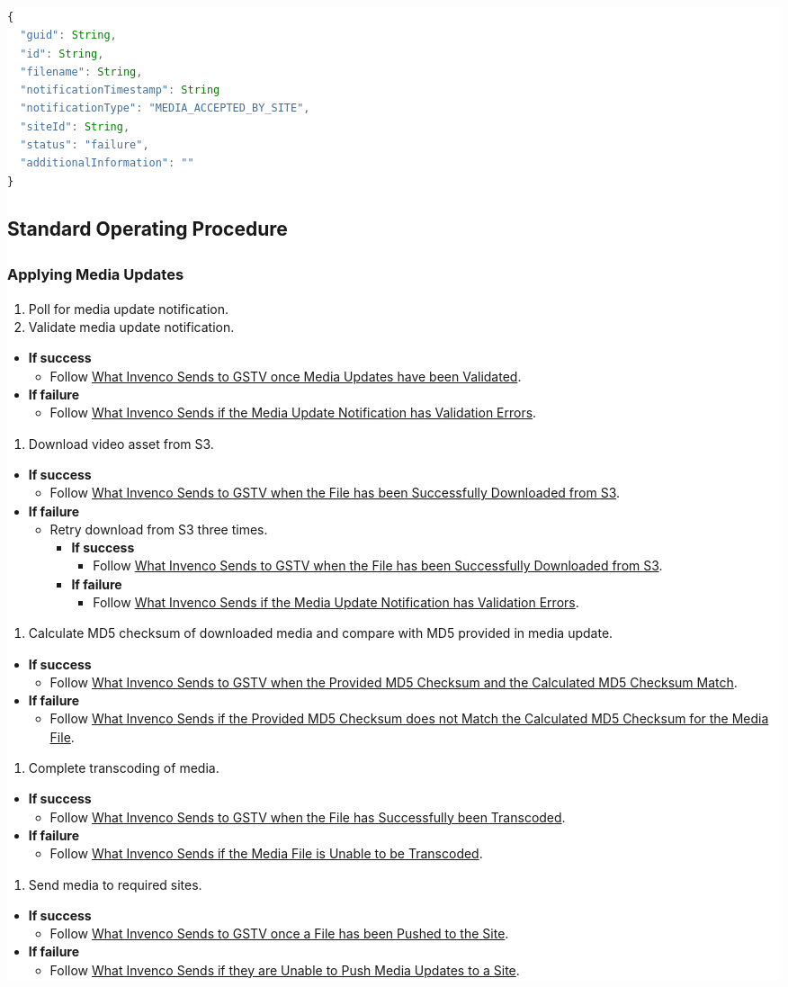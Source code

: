 ```javascript
{
  "guid": String,
  "id": String,
  "filename": String,
  "notificationTimestamp": String
  "notificationType": "MEDIA_ACCEPTED_BY_SITE",
  "siteId": String,
  "status": "failure",
  "additionalInformation": ""
}
```

## Standard Operating Procedure
### Applying Media Updates
1. Poll for media update notification.
1. Validate media update notification.
  - **If success**
    - Follow [What Invenco Sends to GSTV once Media Updates have been Validated](#what-invenco-sends-to-gstv-once-media-updates-have-been-validated).
  - **If failure**
      - Follow [What Invenco Sends if the Media Update Notification has Validation Errors](#what-invenco-sends-if-the-media-update-notification-has-validation-errors).
1. Download video asset from S3.
  - **If success**
    - Follow [What Invenco Sends to GSTV when the File has been Successfully Downloaded from S3](#what-invenco-sends-to-gstv-when-the-file-has-been-successfully-downloaded-from-s3).
  - **If failure**
      - Retry download from S3 three times.
        - **If success**
          - Follow [What Invenco Sends to GSTV when the File has been Successfully Downloaded from S3](#what-invenco-sends-to-gstv-when-the-file-has-been-successfully-downloaded-from-s3).
        - **If failure**
          - Follow [What Invenco Sends if the Media Update Notification has Validation Errors](#what-invenco-sends-if-the-media-update-notification-has-validation-errors).
1. Calculate MD5 checksum of downloaded media and compare with MD5 provided in media update.
  - **If success**
    - Follow [What Invenco Sends to GSTV when the Provided MD5 Checksum and the Calculated MD5 Checksum Match](#what-invenco-sends-to-gstv-when-the-provided-md5-checksum-and-the-calculated-md5-checksum-match).
  - **If failure**
    - Follow [What Invenco Sends if the Provided MD5 Checksum does not Match the Calculated MD5 Checksum for the Media File](#what-invenco-sends-if-the-provided-md5-checksum-does-not-match-the-calculated-md5-checksum-for-the-media-file).
1. Complete transcoding of media.
  - **If success**
    - Follow [What Invenco Sends to GSTV when the File has Successfully been Transcoded](#what-invenco-sends-to-gstv-when-the-file-has-successfully-been-transcoded).
  - **If failure**
    - Follow [What Invenco Sends if the Media File is Unable to be Transcoded](#what-invenco-sends-if-the-media-file-is-unable-to-be-transcoded).
1. Send media to required sites.
  - **If success**
    - Follow [What Invenco Sends to GSTV once a File has been Pushed to the Site](#what-invenco-sends-to-gstv-once-a-file-has-been-pushed-to-the-site).
  - **If failure**
    - Follow [What Invenco Sends if they are Unable to Push Media Updates to a Site](#what-invenco-sends-if-they-are-unable-to-push-media-updates-to-a-site).
